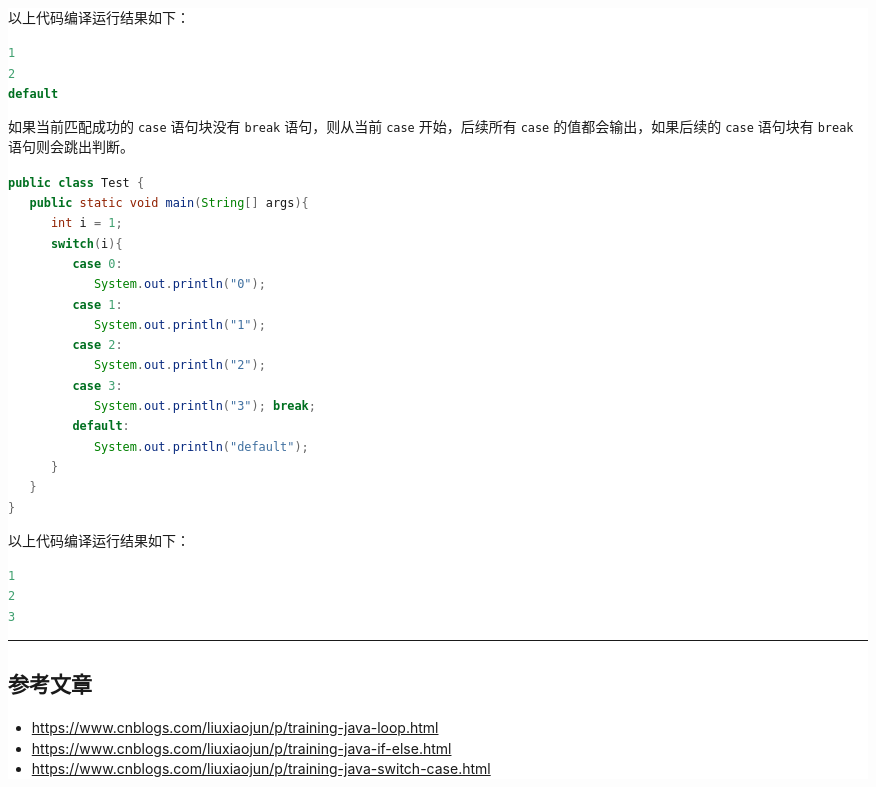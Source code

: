以上代码编译运行结果如下：

``` java
1
2
default
```

如果当前匹配成功的 `case` 语句块没有 `break` 语句，则从当前 `case` 开始，后续所有 `case` 的值都会输出，如果后续的 `case` 语句块有 `break` 语句则会跳出判断。

```java
public class Test {
   public static void main(String[] args){
      int i = 1;
      switch(i){
         case 0:
            System.out.println("0");
         case 1:
            System.out.println("1");
         case 2:
            System.out.println("2");
         case 3:
            System.out.println("3"); break;
         default:
            System.out.println("default");
      }
   }
}
```

以上代码编译运行结果如下：

``` java
1
2
3
```

------



## 参考文章
* https://www.cnblogs.com/liuxiaojun/p/training-java-loop.html
* https://www.cnblogs.com/liuxiaojun/p/training-java-if-else.html
* https://www.cnblogs.com/liuxiaojun/p/training-java-switch-case.html

